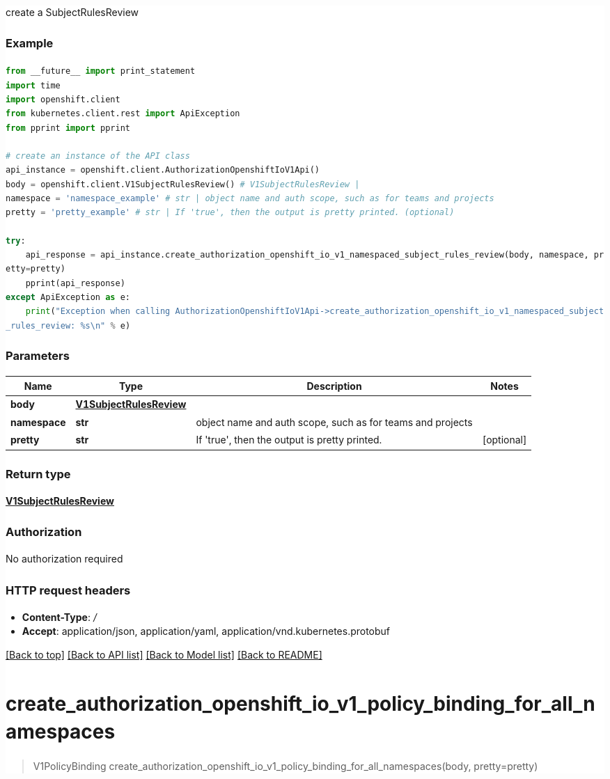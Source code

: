 

create a SubjectRulesReview

### Example 
```python
from __future__ import print_statement
import time
import openshift.client
from kubernetes.client.rest import ApiException
from pprint import pprint

# create an instance of the API class
api_instance = openshift.client.AuthorizationOpenshiftIoV1Api()
body = openshift.client.V1SubjectRulesReview() # V1SubjectRulesReview | 
namespace = 'namespace_example' # str | object name and auth scope, such as for teams and projects
pretty = 'pretty_example' # str | If 'true', then the output is pretty printed. (optional)

try: 
    api_response = api_instance.create_authorization_openshift_io_v1_namespaced_subject_rules_review(body, namespace, pretty=pretty)
    pprint(api_response)
except ApiException as e:
    print("Exception when calling AuthorizationOpenshiftIoV1Api->create_authorization_openshift_io_v1_namespaced_subject_rules_review: %s\n" % e)
```

### Parameters

Name | Type | Description  | Notes
------------- | ------------- | ------------- | -------------
 **body** | [**V1SubjectRulesReview**](V1SubjectRulesReview.md)|  | 
 **namespace** | **str**| object name and auth scope, such as for teams and projects | 
 **pretty** | **str**| If &#39;true&#39;, then the output is pretty printed. | [optional] 

### Return type

[**V1SubjectRulesReview**](V1SubjectRulesReview.md)

### Authorization

No authorization required

### HTTP request headers

 - **Content-Type**: */*
 - **Accept**: application/json, application/yaml, application/vnd.kubernetes.protobuf

[[Back to top]](#) [[Back to API list]](../README.md#documentation-for-api-endpoints) [[Back to Model list]](../README.md#documentation-for-models) [[Back to README]](../README.md)

# **create_authorization_openshift_io_v1_policy_binding_for_all_namespaces**
> V1PolicyBinding create_authorization_openshift_io_v1_policy_binding_for_all_namespaces(body, pretty=pretty)
